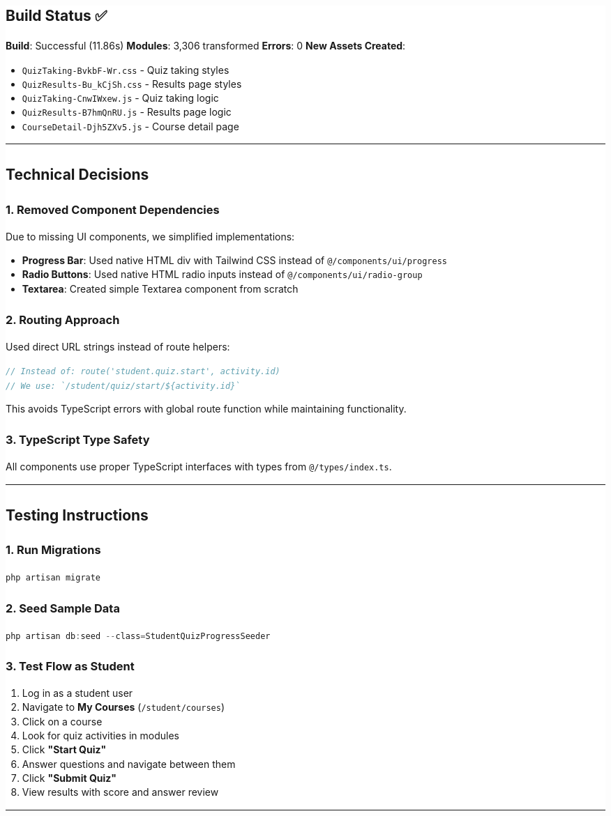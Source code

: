 
## Build Status ✅

**Build**: Successful (11.86s)
**Modules**: 3,306 transformed
**Errors**: 0
**New Assets Created**:
- `QuizTaking-BvkbF-Wr.css` - Quiz taking styles
- `QuizResults-Bu_kCjSh.css` - Results page styles
- `QuizTaking-CnwIWxew.js` - Quiz taking logic
- `QuizResults-B7hmQnRU.js` - Results page logic
- `CourseDetail-Djh5ZXv5.js` - Course detail page

---

## Technical Decisions

### 1. Removed Component Dependencies
Due to missing UI components, we simplified implementations:
- **Progress Bar**: Used native HTML div with Tailwind CSS instead of `@/components/ui/progress`
- **Radio Buttons**: Used native HTML radio inputs instead of `@/components/ui/radio-group`
- **Textarea**: Created simple Textarea component from scratch

### 2. Routing Approach
Used direct URL strings instead of route helpers:
```typescript
// Instead of: route('student.quiz.start', activity.id)
// We use: `/student/quiz/start/${activity.id}`
```
This avoids TypeScript errors with global route function while maintaining functionality.

### 3. TypeScript Type Safety
All components use proper TypeScript interfaces with types from `@/types/index.ts`.

---

## Testing Instructions

### 1. Run Migrations
```powershell
php artisan migrate
```

### 2. Seed Sample Data
```powershell
php artisan db:seed --class=StudentQuizProgressSeeder
```

### 3. Test Flow as Student
1. Log in as a student user
2. Navigate to **My Courses** (`/student/courses`)
3. Click on a course
4. Look for quiz activities in modules
5. Click **"Start Quiz"**
6. Answer questions and navigate between them
7. Click **"Submit Quiz"**
8. View results with score and answer review

---